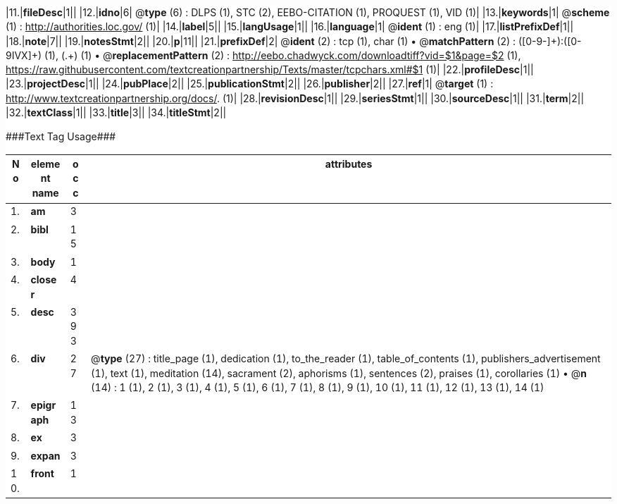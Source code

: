|11.|__fileDesc__|1||
|12.|__idno__|6| @__type__ (6) : DLPS (1), STC (2), EEBO-CITATION (1), PROQUEST (1), VID (1)|
|13.|__keywords__|1| @__scheme__ (1) : http://authorities.loc.gov/ (1)|
|14.|__label__|5||
|15.|__langUsage__|1||
|16.|__language__|1| @__ident__ (1) : eng (1)|
|17.|__listPrefixDef__|1||
|18.|__note__|7||
|19.|__notesStmt__|2||
|20.|__p__|11||
|21.|__prefixDef__|2| @__ident__ (2) : tcp (1), char (1)  •  @__matchPattern__ (2) : ([0-9\-]+):([0-9IVX]+) (1), (.+) (1)  •  @__replacementPattern__ (2) : http://eebo.chadwyck.com/downloadtiff?vid=$1&page=$2 (1), https://raw.githubusercontent.com/textcreationpartnership/Texts/master/tcpchars.xml#$1 (1)|
|22.|__profileDesc__|1||
|23.|__projectDesc__|1||
|24.|__pubPlace__|2||
|25.|__publicationStmt__|2||
|26.|__publisher__|2||
|27.|__ref__|1| @__target__ (1) : http://www.textcreationpartnership.org/docs/. (1)|
|28.|__revisionDesc__|1||
|29.|__seriesStmt__|1||
|30.|__sourceDesc__|1||
|31.|__term__|2||
|32.|__textClass__|1||
|33.|__title__|3||
|34.|__titleStmt__|2||


###Text Tag Usage###

|No|element name|occ|attributes|
|---|---|---|---|
|1.|__am__|3||
|2.|__bibl__|15||
|3.|__body__|1||
|4.|__closer__|4||
|5.|__desc__|393||
|6.|__div__|27| @__type__ (27) : title_page (1), dedication (1), to_the_reader (1), table_of_contents (1), publishers_advertisement (1), text (1), meditation (14), sacrament (2), aphorisms (1), sentences (2), praises (1), corollaries (1)  •  @__n__ (14) : 1 (1), 2 (1), 3 (1), 4 (1), 5 (1), 6 (1), 7 (1), 8 (1), 9 (1), 10 (1), 11 (1), 12 (1), 13 (1), 14 (1)|
|7.|__epigraph__|13||
|8.|__ex__|3||
|9.|__expan__|3||
|10.|__front__|1||